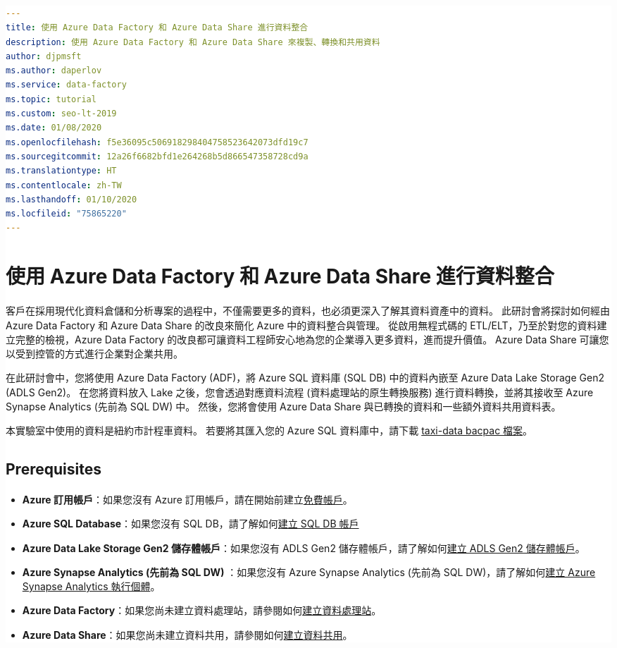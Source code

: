 ```yaml
---
title: 使用 Azure Data Factory 和 Azure Data Share 進行資料整合
description: 使用 Azure Data Factory 和 Azure Data Share 來複製、轉換和共用資料
author: djpmsft
ms.author: daperlov
ms.service: data-factory
ms.topic: tutorial
ms.custom: seo-lt-2019
ms.date: 01/08/2020
ms.openlocfilehash: f5e36095c506918298404758523642073dfd19c7
ms.sourcegitcommit: 12a26f6682bfd1e264268b5d866547358728cd9a
ms.translationtype: HT
ms.contentlocale: zh-TW
ms.lasthandoff: 01/10/2020
ms.locfileid: "75865220"
---
```

# <a name="data-integration-using-azure-data-factory-and-azure-data-share"></a>使用 Azure Data Factory 和 Azure Data Share 進行資料整合

客戶在採用現代化資料倉儲和分析專案的過程中，不僅需要更多的資料，也必須更深入了解其資料資產中的資料。 此研討會將探討如何經由 Azure Data Factory 和 Azure Data Share 的改良來簡化 Azure 中的資料整合與管理。 從啟用無程式碼的 ETL/ELT，乃至於對您的資料建立完整的檢視，Azure Data Factory 的改良都可讓資料工程師安心地為您的企業導入更多資料，進而提升價值。 Azure Data Share 可讓您以受到控管的方式進行企業對企業共用。

在此研討會中，您將使用 Azure Data Factory (ADF)，將 Azure SQL 資料庫 (SQL DB) 中的資料內嵌至 Azure Data Lake Storage Gen2 (ADLS Gen2)。 在您將資料放入 Lake 之後，您會透過對應資料流程 (資料處理站的原生轉換服務) 進行資料轉換，並將其接收至 Azure Synapse Analytics (先前為 SQL DW) 中。 然後，您將會使用 Azure Data Share 與已轉換的資料和一些額外資料共用資料表。 

本實驗室中使用的資料是紐約市計程車資料。 若要將其匯入您的 Azure SQL 資料庫中，請下載 [taxi-data bacpac 檔案](https://github.com/djpmsft/ADF_Labs/blob/master/sample-data/taxi-data.bacpac)。

## <a name="prerequisites"></a>Prerequisites

* **Azure 訂用帳戶**：如果您沒有 Azure 訂用帳戶，請在開始前建立[免費帳戶](https://azure.microsoft.com/free/)。

* **Azure SQL Database**：如果您沒有 SQL DB，請了解如何[建立 SQL DB 帳戶](https://docs.microsoft.com/azure/sql-database/sql-database-single-database-get-started?tabs=azure-portal)

* **Azure Data Lake Storage Gen2 儲存體帳戶**：如果您沒有 ADLS Gen2 儲存體帳戶，請了解如何[建立 ADLS Gen2 儲存體帳戶](https://docs.microsoft.com/azure/storage/blobs/data-lake-storage-quickstart-create-account)。

* **Azure Synapse Analytics (先前為 SQL DW)** ：如果您沒有 Azure Synapse Analytics (先前為 SQL DW)，請了解如何[建立 Azure Synapse Analytics 執行個體](https://docs.microsoft.com/azure/sql-data-warehouse/create-data-warehouse-portal)。

* **Azure Data Factory**：如果您尚未建立資料處理站，請參閱如何[建立資料處理站](https://docs.microsoft.com/azure/data-factory/quickstart-create-data-factory-portal)。

* **Azure Data Share**：如果您尚未建立資料共用，請參閱如何[建立資料共用](https://docs.microsoft.com/azure/data-share/share-your-data#create-a-data-share-account)。
